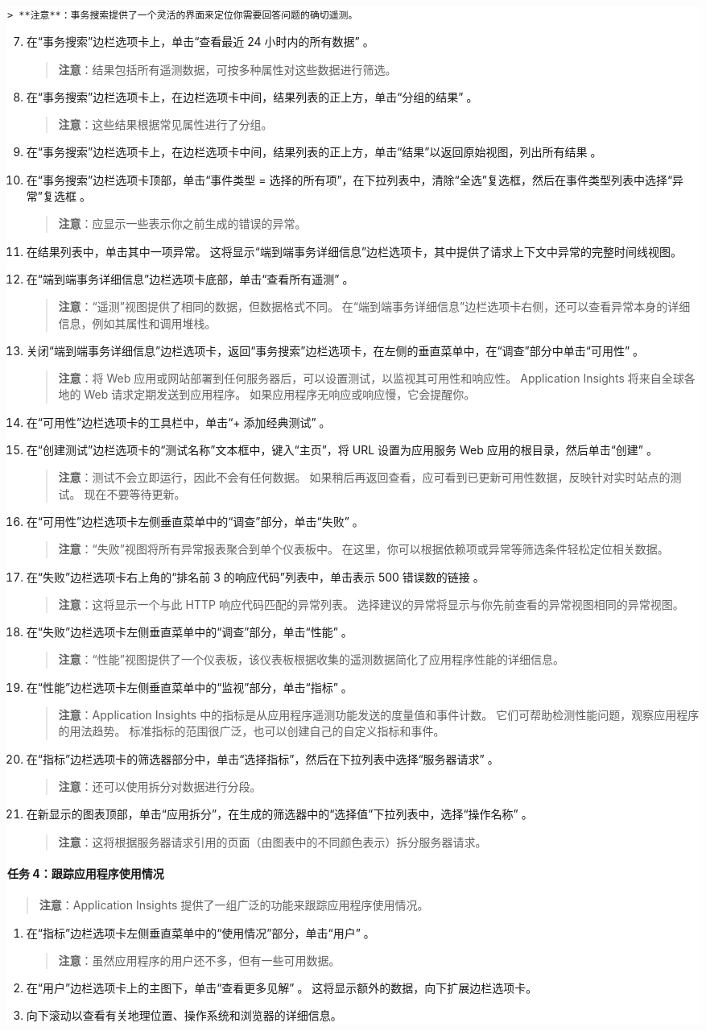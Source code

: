     > **注意**：事务搜索提供了一个灵活的界面来定位你需要回答问题的确切遥测。

7. 在“事务搜索”边栏选项卡上，单击“查看最近 24 小时内的所有数据” 。

    > **注意**：结果包括所有遥测数据，可按多种属性对这些数据进行筛选。

8. 在“事务搜索”边栏选项卡上，在边栏选项卡中间，结果列表的正上方，单击“分组的结果” 。

    > **注意**：这些结果根据常见属性进行了分组。

9. 在“事务搜索”边栏选项卡上，在边栏选项卡中间，结果列表的正上方，单击“结果”以返回原始视图，列出所有结果 。
10. 在“事务搜索”边栏选项卡顶部，单击“事件类型 = 选择的所有项”，在下拉列表中，清除“全选”复选框，然后在事件类型列表中选择“异常”复选框   。

    > **注意**：应显示一些表示你之前生成的错误的异常。

11. 在结果列表中，单击其中一项异常。 这将显示“端到端事务详细信息”边栏选项卡，其中提供了请求上下文中异常的完整时间线视图。
12. 在“端到端事务详细信息”边栏选项卡底部，单击“查看所有遥测” 。

    > **注意**：“遥测”视图提供了相同的数据，但数据格式不同。 在“端到端事务详细信息”边栏选项卡右侧，还可以查看异常本身的详细信息，例如其属性和调用堆栈。

13. 关闭“端到端事务详细信息”边栏选项卡，返回“事务搜索”边栏选项卡，在左侧的垂直菜单中，在“调查”部分中单击“可用性”   。

    > **注意**：将 Web 应用或网站部署到任何服务器后，可以设置测试，以监视其可用性和响应性。 Application Insights 将来自全球各地的 Web 请求定期发送到应用程序。 如果应用程序无响应或响应慢，它会提醒你。

14. 在“可用性”边栏选项卡的工具栏中，单击“+ 添加经典测试” 。
15. 在“创建测试”边栏选项卡的“测试名称”文本框中，键入“主页”，将 URL 设置为应用服务 Web 应用的根目录，然后单击“创建”    。

    > **注意**：测试不会立即运行，因此不会有任何数据。 如果稍后再返回查看，应可看到已更新可用性数据，反映针对实时站点的测试。 现在不要等待更新。

16. 在“可用性”边栏选项卡左侧垂直菜单中的“调查”部分，单击“失败”  。

    > **注意**：“失败”视图将所有异常报表聚合到单个仪表板中。 在这里，你可以根据依赖项或异常等筛选条件轻松定位相关数据。

17. 在“失败”边栏选项卡右上角的“排名前 3 的响应代码”列表中，单击表示 500 错误数的链接  。

    > **注意**：这将显示一个与此 HTTP 响应代码匹配的异常列表。 选择建议的异常将显示与你先前查看的异常视图相同的异常视图。

18. 在“失败”边栏选项卡左侧垂直菜单中的“调查”部分，单击“性能”  。

    > **注意**：“性能”视图提供了一个仪表板，该仪表板根据收集的遥测数据简化了应用程序性能的详细信息。

19. 在“性能”边栏选项卡左侧垂直菜单中的“监视”部分，单击“指标”  。

    > **注意**：Application Insights 中的指标是从应用程序遥测功能发送的度量值和事件计数。 它们可帮助检测性能问题，观察应用程序的用法趋势。 标准指标的范围很广泛，也可以创建自己的自定义指标和事件。

20. 在“指标”边栏选项卡的筛选器部分中，单击“选择指标”，然后在下拉列表中选择“服务器请求”  。

    > **注意**：还可以使用拆分对数据进行分段。

21. 在新显示的图表顶部，单击“应用拆分”，在生成的筛选器中的“选择值”下拉列表中，选择“操作名称”  。

    > **注意**：这将根据服务器请求引用的页面（由图表中的不同颜色表示）拆分服务器请求。

#### 任务 4：跟踪应用程序使用情况

> **注意**：Application Insights 提供了一组广泛的功能来跟踪应用程序使用情况。

1. 在“指标”边栏选项卡左侧垂直菜单中的“使用情况”部分，单击“用户”  。

    > **注意**：虽然应用程序的用户还不多，但有一些可用数据。

2. 在“用户”边栏选项卡上的主图下，单击“查看更多见解” 。 这将显示额外的数据，向下扩展边栏选项卡。
3. 向下滚动以查看有关地理位置、操作系统和浏览器的详细信息。
